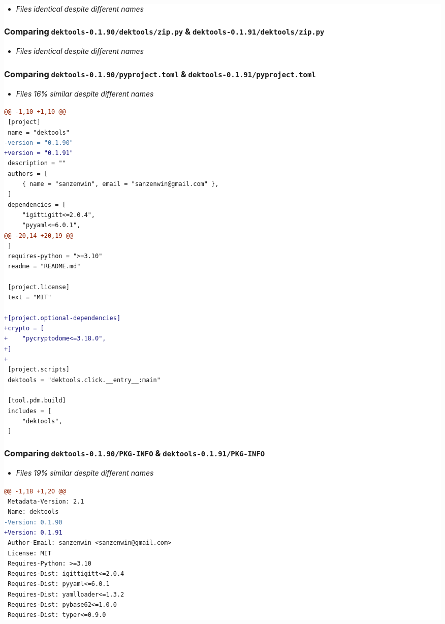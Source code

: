 * *Files identical despite different names*

### Comparing `dektools-0.1.90/dektools/zip.py` & `dektools-0.1.91/dektools/zip.py`

 * *Files identical despite different names*

### Comparing `dektools-0.1.90/pyproject.toml` & `dektools-0.1.91/pyproject.toml`

 * *Files 16% similar despite different names*

```diff
@@ -1,10 +1,10 @@
 [project]
 name = "dektools"
-version = "0.1.90"
+version = "0.1.91"
 description = ""
 authors = [
     { name = "sanzenwin", email = "sanzenwin@gmail.com" },
 ]
 dependencies = [
     "igittigitt<=2.0.4",
     "pyyaml<=6.0.1",
@@ -20,14 +20,19 @@
 ]
 requires-python = ">=3.10"
 readme = "README.md"
 
 [project.license]
 text = "MIT"
 
+[project.optional-dependencies]
+crypto = [
+    "pycryptodome<=3.18.0",
+]
+
 [project.scripts]
 dektools = "dektools.click.__entry__:main"
 
 [tool.pdm.build]
 includes = [
     "dektools",
 ]
```

### Comparing `dektools-0.1.90/PKG-INFO` & `dektools-0.1.91/PKG-INFO`

 * *Files 19% similar despite different names*

```diff
@@ -1,18 +1,20 @@
 Metadata-Version: 2.1
 Name: dektools
-Version: 0.1.90
+Version: 0.1.91
 Author-Email: sanzenwin <sanzenwin@gmail.com>
 License: MIT
 Requires-Python: >=3.10
 Requires-Dist: igittigitt<=2.0.4
 Requires-Dist: pyyaml<=6.0.1
 Requires-Dist: yamlloader<=1.3.2
 Requires-Dist: pybase62<=1.0.0
 Requires-Dist: typer<=0.9.0
```
